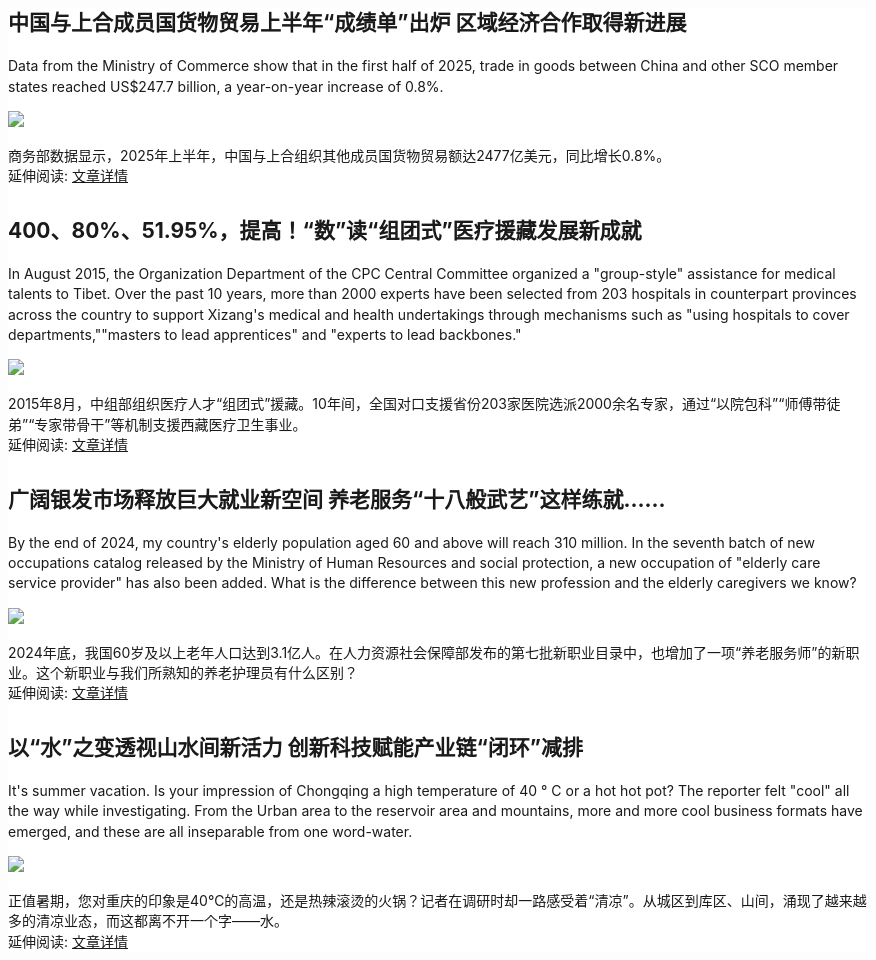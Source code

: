 ## 中国与上合成员国货物贸易上半年“成绩单”出炉  区域经济合作取得新进展   
Data from the Ministry of Commerce show that in the first half of 2025, trade in goods between China and other SCO member states reached US$247.7 billion, a year-on-year increase of 0.8%.   

<img src="https://p5.img.cctvpic.com/photoworkspace/2025/08/20/2025082014363088264.png" />   

商务部数据显示，2025年上半年，中国与上合组织其他成员国货物贸易额达2477亿美元，同比增长0.8%。   
延伸阅读: [文章详情](https://news.cctv.com/2025/08/20/ARTIZe62GdqbgOC8KOnqdgml250820.shtml)   

<qrcode title="中国与上合成员国货物贸易上半年“成绩单”出炉  区域经济合作取得新进展" image="https://p5.img.cctvpic.com/photoworkspace/2025/08/20/2025082014363088264.png" />   

## 400、80%、51.95%，提高！“数”读“组团式”医疗援藏发展新成就   
In August 2015, the Organization Department of the CPC Central Committee organized a "group-style" assistance for medical talents to Tibet. Over the past 10 years, more than 2000 experts have been selected from 203 hospitals in counterpart provinces across the country to support Xizang's medical and health undertakings through mechanisms such as "using hospitals to cover departments,""masters to lead apprentices" and "experts to lead backbones."   

<img src="https://p1.img.cctvpic.com/photoworkspace/2025/08/20/2025082014455660503.png" />   

2015年8月，中组部组织医疗人才“组团式”援藏。10年间，全国对口支援省份203家医院选派2000余名专家，通过“以院包科”“师傅带徒弟”“专家带骨干”等机制支援西藏医疗卫生事业。   
延伸阅读: [文章详情](https://news.cctv.com/2025/08/20/ARTIr3BxrJeHoDF1xR2xUNCo250820.shtml)   

<qrcode title="400、80%、51.95%，提高！“数”读“组团式”医疗援藏发展新成就" image="https://p1.img.cctvpic.com/photoworkspace/2025/08/20/2025082014455660503.png" />   

## 广阔银发市场释放巨大就业新空间 养老服务“十八般武艺”这样练就……   
By the end of 2024, my country's elderly population aged 60 and above will reach 310 million. In the seventh batch of new occupations catalog released by the Ministry of Human Resources and social protection, a new occupation of "elderly care service provider" has also been added. What is the difference between this new profession and the elderly caregivers we know?   

<img src="https://p4.img.cctvpic.com/photoworkspace/2025/08/20/2025082014565059315.png" />   

2024年底，我国60岁及以上老年人口达到3.1亿人。在人力资源社会保障部发布的第七批新职业目录中，也增加了一项“养老服务师”的新职业。这个新职业与我们所熟知的养老护理员有什么区别？   
延伸阅读: [文章详情](https://news.cctv.com/2025/08/20/ARTIZ3cguM681ZwyWHOjFDj6250820.shtml)   

<qrcode title="广阔银发市场释放巨大就业新空间 养老服务“十八般武艺”这样练就……" image="https://p4.img.cctvpic.com/photoworkspace/2025/08/20/2025082014565059315.png" />   

## 以“水”之变透视山水间新活力 创新科技赋能产业链“闭环”减排   
It's summer vacation. Is your impression of Chongqing a high temperature of 40 ° C or a hot hot pot? The reporter felt "cool" all the way while investigating. From the Urban area to the reservoir area and mountains, more and more cool business formats have emerged, and these are all inseparable from one word-water.   

<img src="https://p4.img.cctvpic.com/photoworkspace/2025/08/20/2025082015101524719.png" />   

正值暑期，您对重庆的印象是40℃的高温，还是热辣滚烫的火锅？记者在调研时却一路感受着“清凉”。从城区到库区、山间，涌现了越来越多的清凉业态，而这都离不开一个字——水。   
延伸阅读: [文章详情](https://news.cctv.com/2025/08/20/ARTI4QtkwLr6NycCVWrtsvrK250820.shtml)   
